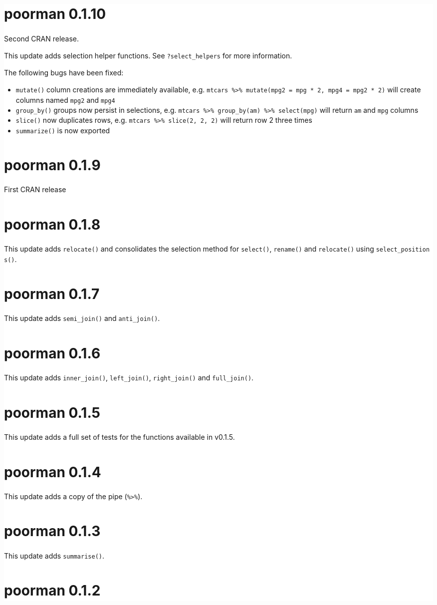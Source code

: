# poorman 0.1.10

Second CRAN release.

This update adds selection helper functions. See `?select_helpers` for more information.

The following bugs have been fixed:

* `mutate()` column creations are immediately available, e.g. `mtcars %>% mutate(mpg2 = mpg * 2, mpg4 = mpg2 * 2)` will create columns named `mpg2` and `mpg4`
* `group_by()` groups now persist in selections, e.g. `mtcars %>% group_by(am) %>% select(mpg)` will return `am` and `mpg` columns
* `slice()` now duplicates rows, e.g. `mtcars %>% slice(2, 2, 2)` will return row 2 three times
* `summarize()` is now exported

# poorman 0.1.9

First CRAN release

# poorman 0.1.8

This update adds `relocate()` and consolidates the selection method for `select()`, `rename()` and `relocate()` using `select_positions()`.

# poorman 0.1.7

This update adds `semi_join()` and `anti_join()`.

# poorman 0.1.6

This update adds `inner_join()`, `left_join()`, `right_join()` and `full_join()`.

# poorman 0.1.5

This update adds a full set of tests for the functions available in v0.1.5.

# poorman 0.1.4

This update adds a copy of the pipe (`%>%`).

# poorman 0.1.3

This update adds `summarise()`.

# poorman 0.1.2

